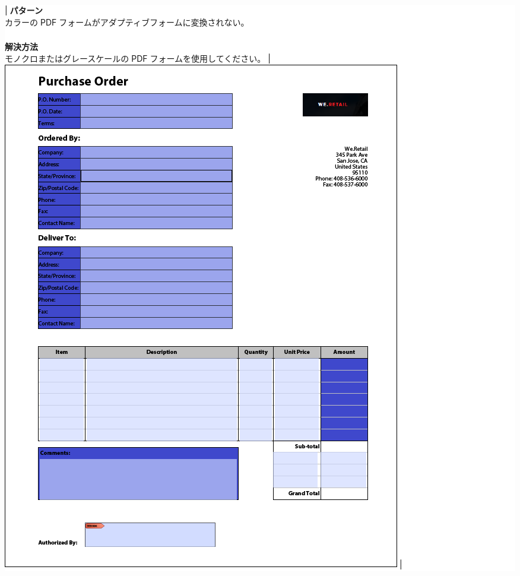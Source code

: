 | **パターン** <br> カラーの PDF フォームがアダプティブフォームに変換されない。 <br><br>**解決方法&#x200B;**<br>モノクロまたはグレースケールの PDF フォームを使用してください。 | ![カラーのフォーム](assets/best-practice-coloured-forms.png) |